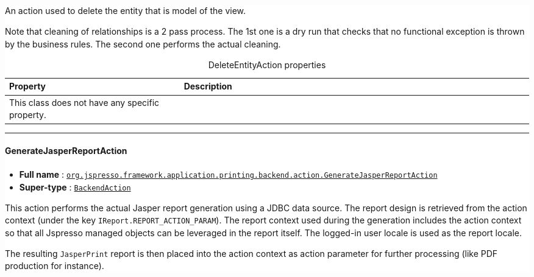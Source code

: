 

An action used to delete the entity that is model of the view.
 <p/>
 Note that cleaning of relationships is a 2 pass process. The 1st one is a dry
 run that checks that no functional exception is thrown by the business rules.
 The second one performs the actual cleaning.



<table>
<caption>DeleteEntityAction properties</caption>
<colgroup>
<col width="33%" />
<col width="66%" />
</colgroup>
<thead>
<tr class="header">
<th align="left">Property</th>
<th align="left">Description</th>
</tr>
</thead>
<tbody>
<tr>
<td align="left">This class does not have any specific property.</td>
<td align="left"></td>
</tr>
</tbody>
</table>

---


#### <a name="org.jspresso.framework.application.printing.backend.action.GenerateJasperReportAction"></a>GenerateJasperReportAction

+ **Full name** : [`org.jspresso.framework.application.printing.backend.action.GenerateJasperReportAction`](http://www.jspresso.org/external/maven-site/apidocs/org/jspresso/framework/application/printing/backend/action/GenerateJasperReportAction.html)
+ **Super-type** : [`BackendAction`](#org.jspresso.framework.application.backend.action.BackendAction)



This action performs the actual Jasper report generation using a JDBC
 data source. The report design is retrieved from the action context (under the
 key <code>IReport.REPORT_ACTION_PARAM</code>). The report context used during
 the generation includes the action context so that all Jspresso managed
 objects can be leveraged in the report itself. The logged-in user locale is
 used as the report locale.
 <p>
 The resulting <code>JasperPrint</code> report is then placed into the action
 context as action parameter for further processing (like PDF production for
 instance).
